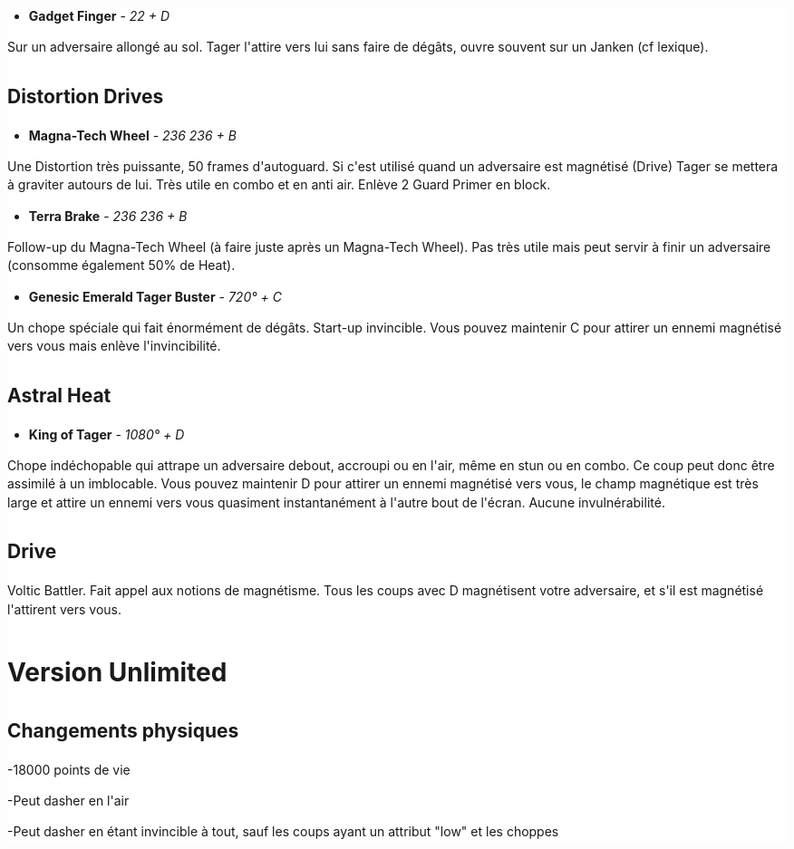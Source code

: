 - **Gadget Finger** - *22 + D*

Sur un adversaire allongé au sol. Tager l'attire vers lui sans faire de
dégâts, ouvre souvent sur un Janken (cf lexique).

## Distortion Drives

- **Magna-Tech Wheel** - *236 236 + B*

Une Distortion très puissante, 50 frames d'autoguard. Si c'est utilisé
quand un adversaire est magnétisé (Drive) Tager se mettera à graviter
autours de lui. Très utile en combo et en anti air. Enlève 2 Guard
Primer en block.

- **Terra Brake** - *236 236 + B*

Follow-up du Magna-Tech Wheel (à faire juste après un Magna-Tech Wheel).
Pas très utile mais peut servir à finir un adversaire (consomme
également 50% de Heat).

- **Genesic Emerald Tager Buster** - *720° + C*

Un chope spéciale qui fait énormément de dégâts. Start-up invincible.
Vous pouvez maintenir C pour attirer un ennemi magnétisé vers vous mais
enlève l'invincibilité.

## Astral Heat

- **King of Tager** - *1080° + D*

Chope indéchopable qui attrape un adversaire debout, accroupi ou en
l'air, même en stun ou en combo. Ce coup peut donc être assimilé à un
imblocable. Vous pouvez maintenir D pour attirer un ennemi magnétisé
vers vous, le champ magnétique est très large et attire un ennemi vers
vous quasiment instantanément à l'autre bout de l'écran. Aucune
invulnérabilité.

## Drive

Voltic Battler. Fait appel aux notions de magnétisme. Tous les coups
avec D magnétisent votre adversaire, et s'il est magnétisé l'attirent
vers vous.

# Version Unlimited

## Changements physiques

-18000 points de vie

-Peut dasher en l'air

-Peut dasher en étant invincible à tout, sauf les coups ayant un
attribut "low" et les choppes
